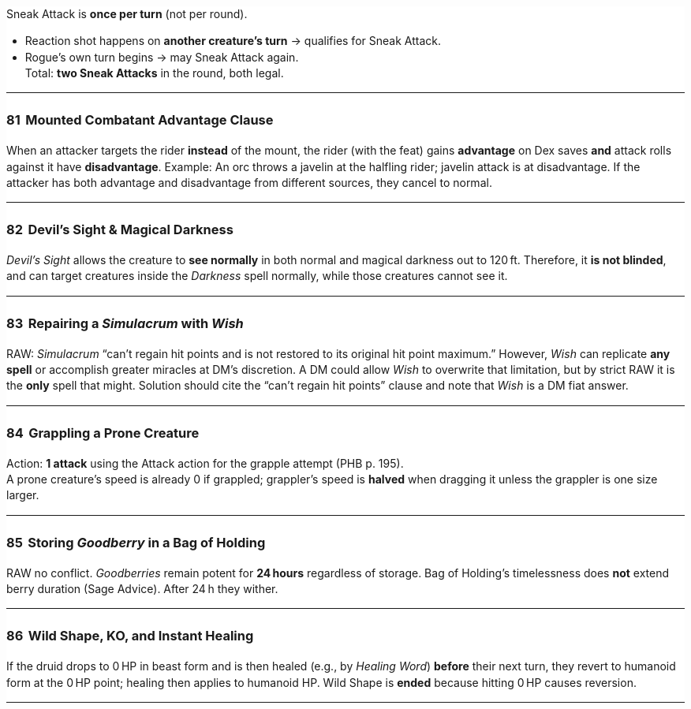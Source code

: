 Sneak Attack is **once per turn** (not per round).  
* Reaction shot happens on **another creature’s turn** → qualifies for Sneak Attack.  
* Rogue’s own turn begins → may Sneak Attack again.  
Total: **two Sneak Attacks** in the round, both legal.

---

### 81 &nbsp;Mounted Combatant Advantage Clause

When an attacker targets the rider **instead** of the mount, the rider (with the feat) gains **advantage** on Dex saves **and** attack rolls against it have **disadvantage**. Example: An orc throws a javelin at the halfling rider; javelin attack is at disadvantage. If the attacker has both advantage and disadvantage from different sources, they cancel to normal.

---

### 82 &nbsp;Devil’s Sight & Magical Darkness

*Devil’s Sight* allows the creature to **see normally** in both normal and magical darkness out to 120 ft. Therefore, it **is not blinded**, and can target creatures inside the *Darkness* spell normally, while those creatures cannot see it.

---

### 83 &nbsp;Repairing a *Simulacrum* with *Wish*

RAW: *Simulacrum* “can’t regain hit points and is not restored to its original hit point maximum.” However, *Wish* can replicate **any spell** or accomplish greater miracles at DM’s discretion. A DM could allow *Wish* to overwrite that limitation, but by strict RAW it is the **only** spell that might. Solution should cite the “can’t regain hit points” clause and note that *Wish* is a DM fiat answer.

---

### 84 &nbsp;Grappling a Prone Creature

Action: **1 attack** using the Attack action for the grapple attempt (PHB p. 195).  
A prone creature’s speed is already 0 if grappled; grappler’s speed is **halved** when dragging it unless the grappler is one size larger.

---

### 85 &nbsp;Storing *Goodberry* in a Bag of Holding

RAW no conflict. *Goodberries* remain potent for **24 hours** regardless of storage. Bag of Holding’s timelessness does **not** extend berry duration (Sage Advice). After 24 h they wither.

---

### 86 &nbsp;Wild Shape, KO, and Instant Healing

If the druid drops to 0 HP in beast form and is then healed (e.g., by *Healing Word*) **before** their next turn, they revert to humanoid form at the 0 HP point; healing then applies to humanoid HP. Wild Shape is **ended** because hitting 0 HP causes reversion.

---